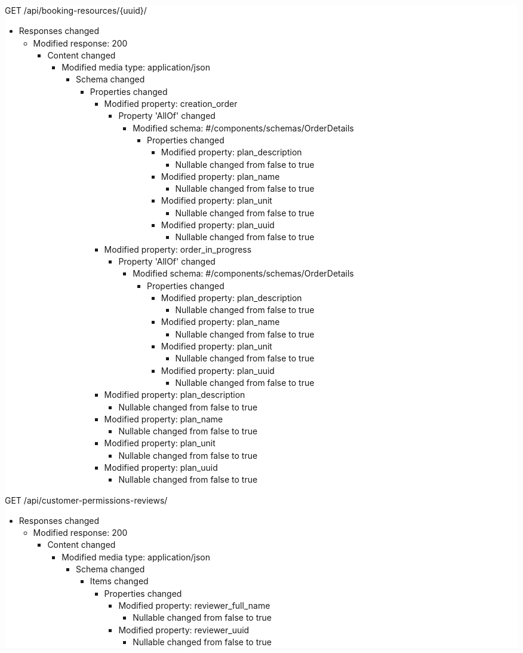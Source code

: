 GET /api/booking-resources/{uuid}/

- Responses changed
  - Modified response: 200
    - Content changed
      - Modified media type: application/json
        - Schema changed
          - Properties changed
            - Modified property: creation_order
              - Property 'AllOf' changed
                - Modified schema: #/components/schemas/OrderDetails
                  - Properties changed
                    - Modified property: plan_description
                      - Nullable changed from false to true
                    - Modified property: plan_name
                      - Nullable changed from false to true
                    - Modified property: plan_unit
                      - Nullable changed from false to true
                    - Modified property: plan_uuid
                      - Nullable changed from false to true
            - Modified property: order_in_progress
              - Property 'AllOf' changed
                - Modified schema: #/components/schemas/OrderDetails
                  - Properties changed
                    - Modified property: plan_description
                      - Nullable changed from false to true
                    - Modified property: plan_name
                      - Nullable changed from false to true
                    - Modified property: plan_unit
                      - Nullable changed from false to true
                    - Modified property: plan_uuid
                      - Nullable changed from false to true
            - Modified property: plan_description
              - Nullable changed from false to true
            - Modified property: plan_name
              - Nullable changed from false to true
            - Modified property: plan_unit
              - Nullable changed from false to true
            - Modified property: plan_uuid
              - Nullable changed from false to true

GET /api/customer-permissions-reviews/

- Responses changed
  - Modified response: 200
    - Content changed
      - Modified media type: application/json
        - Schema changed
          - Items changed
            - Properties changed
              - Modified property: reviewer_full_name
                - Nullable changed from false to true
              - Modified property: reviewer_uuid
                - Nullable changed from false to true
